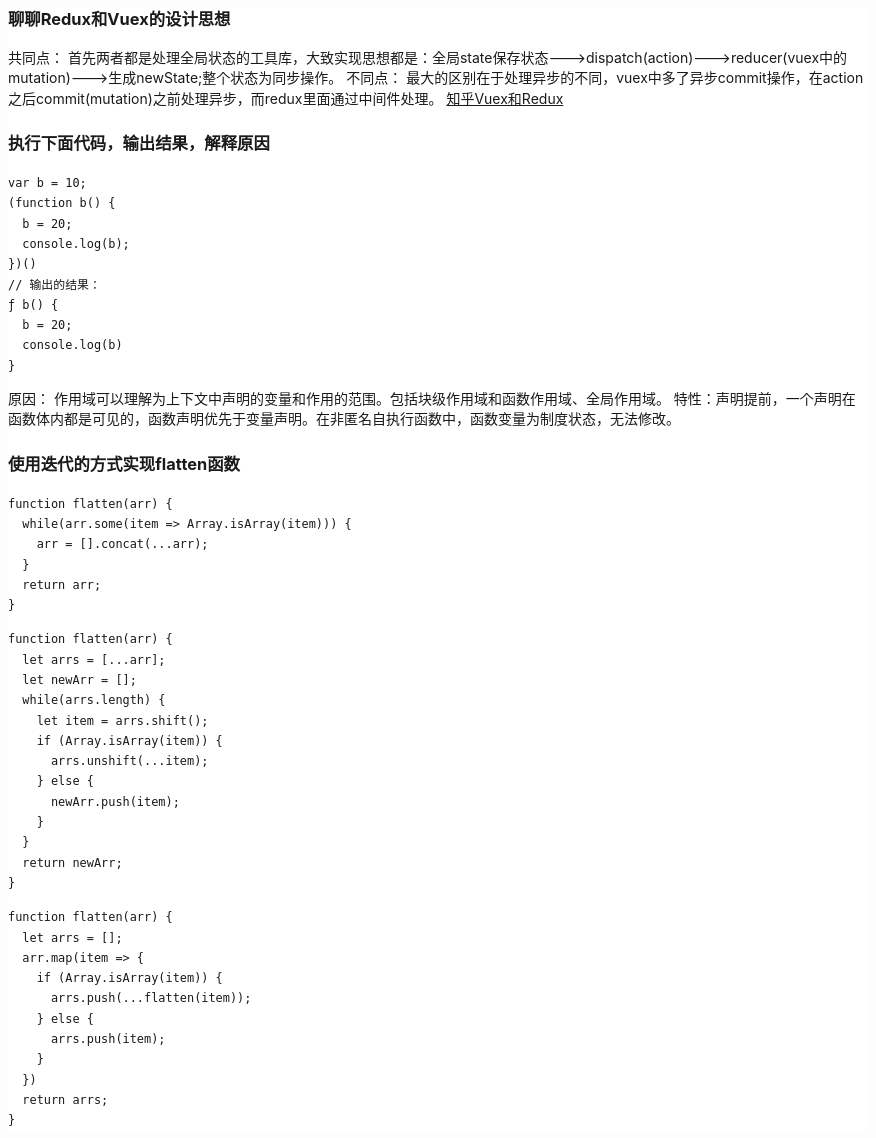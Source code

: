 ```
```

### 聊聊Redux和Vuex的设计思想
共同点：
首先两者都是处理全局状态的工具库，大致实现思想都是：全局state保存状态--->dispatch(action)--->reducer(vuex中的mutation)--->生成newState;整个状态为同步操作。
不同点：
最大的区别在于处理异步的不同，vuex中多了异步commit操作，在action之后commit(mutation)之前处理异步，而redux里面通过中间件处理。
[知乎Vuex和Redux](https://zhuanlan.zhihu.com/p/53599723)

### 执行下面代码，输出结果，解释原因
```
var b = 10;
(function b() {
  b = 20;
  console.log(b);
})()
// 输出的结果：
ƒ b() {
  b = 20;
  console.log(b)
}
```
原因：
作用域可以理解为上下文中声明的变量和作用的范围。包括块级作用域和函数作用域、全局作用域。
特性：声明提前，一个声明在函数体内都是可见的，函数声明优先于变量声明。在非匿名自执行函数中，函数变量为制度状态，无法修改。

### 使用迭代的方式实现flatten函数
```
function flatten(arr) {
  while(arr.some(item => Array.isArray(item))) {
    arr = [].concat(...arr);
  }
  return arr;
}
```
```
function flatten(arr) {
  let arrs = [...arr];
  let newArr = [];
  while(arrs.length) {
    let item = arrs.shift();
    if (Array.isArray(item)) {
      arrs.unshift(...item);
    } else {
      newArr.push(item);
    }
  }
  return newArr;
}
```
```
function flatten(arr) {
  let arrs = [];
  arr.map(item => {
    if (Array.isArray(item)) {
      arrs.push(...flatten(item));
    } else {
      arrs.push(item);
    }
  })
  return arrs;
}
```